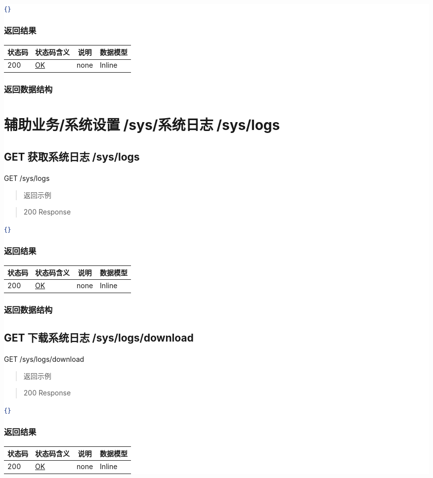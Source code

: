 ```json
{}
```

### 返回结果

|状态码|状态码含义|说明|数据模型|
|---|---|---|---|
|200|[OK](https://tools.ietf.org/html/rfc7231#section-6.3.1)|none|Inline|

### 返回数据结构

# 辅助业务/系统设置 /sys/系统日志 /sys/logs

## GET 获取系统日志 /sys/logs

GET /sys/logs

> 返回示例

> 200 Response

```json
{}
```

### 返回结果

|状态码|状态码含义|说明|数据模型|
|---|---|---|---|
|200|[OK](https://tools.ietf.org/html/rfc7231#section-6.3.1)|none|Inline|

### 返回数据结构

## GET 下载系统日志 /sys/logs/download

GET /sys/logs/download

> 返回示例

> 200 Response

```json
{}
```

### 返回结果

|状态码|状态码含义|说明|数据模型|
|---|---|---|---|
|200|[OK](https://tools.ietf.org/html/rfc7231#section-6.3.1)|none|Inline|
